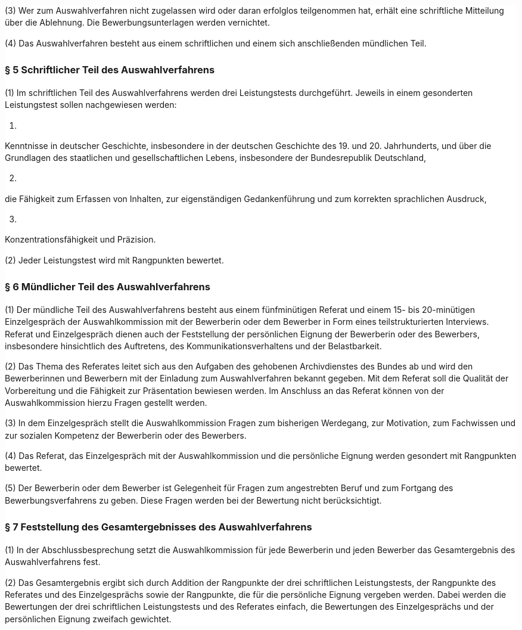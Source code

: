 (3) Wer zum Auswahlverfahren nicht zugelassen wird oder daran erfolglos teilgenommen hat, erhält eine schriftliche Mitteilung über die Ablehnung. Die Bewerbungsunterlagen werden vernichtet.

(4) Das Auswahlverfahren besteht aus einem schriftlichen und einem sich anschließenden mündlichen Teil.

### § 5 Schriftlicher Teil des Auswahlverfahrens

(1) Im schriftlichen Teil des Auswahlverfahrens werden drei Leistungstests durchgeführt. Jeweils in einem gesonderten Leistungstest sollen nachgewiesen werden:

1.  
Kenntnisse in deutscher Geschichte, insbesondere in der deutschen Geschichte des 19. und 20. Jahrhunderts, und über die Grundlagen des staatlichen und gesellschaftlichen Lebens, insbesondere der Bundesrepublik Deutschland,

2.  
die Fähigkeit zum Erfassen von Inhalten, zur eigenständigen Gedankenführung und zum korrekten sprachlichen Ausdruck,

3.  
Konzentrationsfähigkeit und Präzision.

(2) Jeder Leistungstest wird mit Rangpunkten bewertet.

### § 6 Mündlicher Teil des Auswahlverfahrens

(1) Der mündliche Teil des Auswahlverfahrens besteht aus einem fünfminütigen Referat und einem 15- bis 20-minütigen Einzelgespräch der Auswahlkommission mit der Bewerberin oder dem Bewerber in Form eines teilstrukturierten Interviews. Referat und Einzelgespräch dienen auch der Feststellung der persönlichen Eignung der Bewerberin oder des Bewerbers, insbesondere hinsichtlich des Auftretens, des Kommunikationsverhaltens und der Belastbarkeit.

(2) Das Thema des Referates leitet sich aus den Aufgaben des gehobenen Archivdienstes des Bundes ab und wird den Bewerberinnen und Bewerbern mit der Einladung zum Auswahlverfahren bekannt gegeben. Mit dem Referat soll die Qualität der Vorbereitung und die Fähigkeit zur Präsentation bewiesen werden. Im Anschluss an das Referat können von der Auswahlkommission hierzu Fragen gestellt werden.

(3) In dem Einzelgespräch stellt die Auswahlkommission Fragen zum bisherigen Werdegang, zur Motivation, zum Fachwissen und zur sozialen Kompetenz der Bewerberin oder des Bewerbers.

(4) Das Referat, das Einzelgespräch mit der Auswahlkommission und die persönliche Eignung werden gesondert mit Rangpunkten bewertet.

(5) Der Bewerberin oder dem Bewerber ist Gelegenheit für Fragen zum angestrebten Beruf und zum Fortgang des Bewerbungsverfahrens zu geben. Diese Fragen werden bei der Bewertung nicht berücksichtigt.

### § 7 Feststellung des Gesamtergebnisses des Auswahlverfahrens

(1) In der Abschlussbesprechung setzt die Auswahlkommission für jede Bewerberin und jeden Bewerber das Gesamtergebnis des Auswahlverfahrens fest.

(2) Das Gesamtergebnis ergibt sich durch Addition der Rangpunkte der drei schriftlichen Leistungstests, der Rangpunkte des Referates und des Einzelgesprächs sowie der Rangpunkte, die für die persönliche Eignung vergeben werden. Dabei werden die Bewertungen der drei schriftlichen Leistungstests und des Referates einfach, die Bewertungen des Einzelgesprächs und der persönlichen Eignung zweifach gewichtet.
